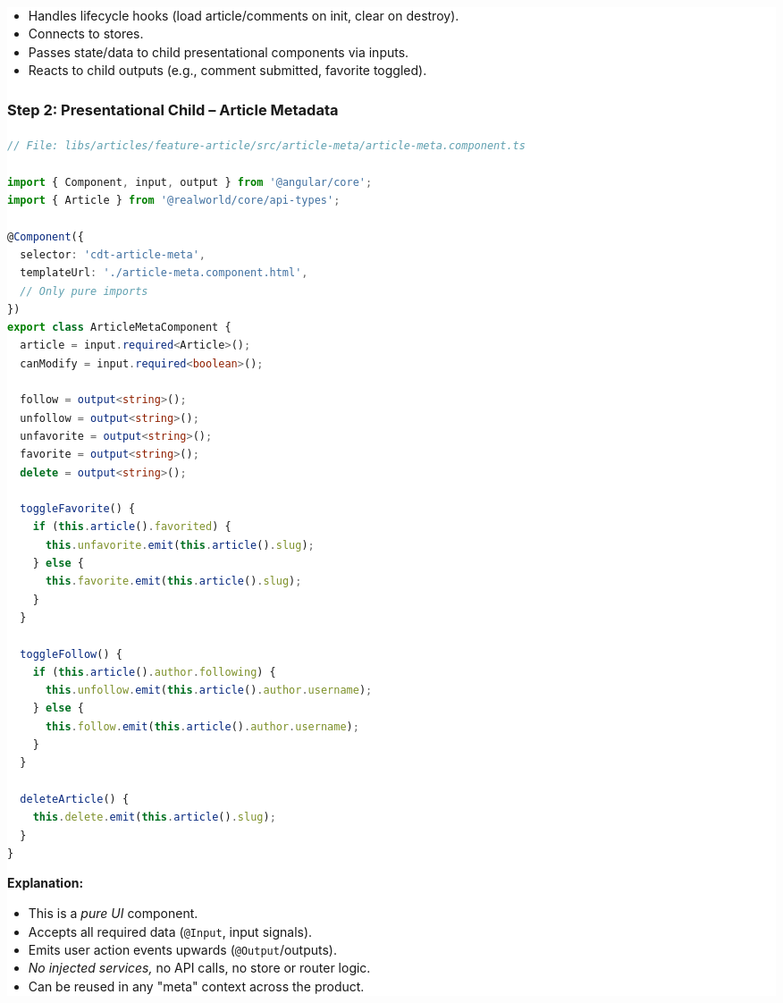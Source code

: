 - Handles lifecycle hooks (load article/comments on init, clear on destroy).
- Connects to stores.
- Passes state/data to child presentational components via inputs.
- Reacts to child outputs (e.g., comment submitted, favorite toggled).

### Step 2: Presentational Child – Article Metadata

```typescript
// File: libs/articles/feature-article/src/article-meta/article-meta.component.ts

import { Component, input, output } from '@angular/core';
import { Article } from '@realworld/core/api-types';

@Component({
  selector: 'cdt-article-meta',
  templateUrl: './article-meta.component.html',
  // Only pure imports
})
export class ArticleMetaComponent {
  article = input.required<Article>();
  canModify = input.required<boolean>();

  follow = output<string>();
  unfollow = output<string>();
  unfavorite = output<string>();
  favorite = output<string>();
  delete = output<string>();

  toggleFavorite() {
    if (this.article().favorited) {
      this.unfavorite.emit(this.article().slug);
    } else {
      this.favorite.emit(this.article().slug);
    }
  }

  toggleFollow() {
    if (this.article().author.following) {
      this.unfollow.emit(this.article().author.username);
    } else {
      this.follow.emit(this.article().author.username);
    }
  }

  deleteArticle() {
    this.delete.emit(this.article().slug);
  }
}
```

**Explanation:**  

- This is a _pure UI_ component.
- Accepts all required data (`@Input`, input signals).
- Emits user action events upwards (`@Output`/outputs).
- _No injected services,_ no API calls, no store or router logic.
- Can be reused in any "meta" context across the product.
